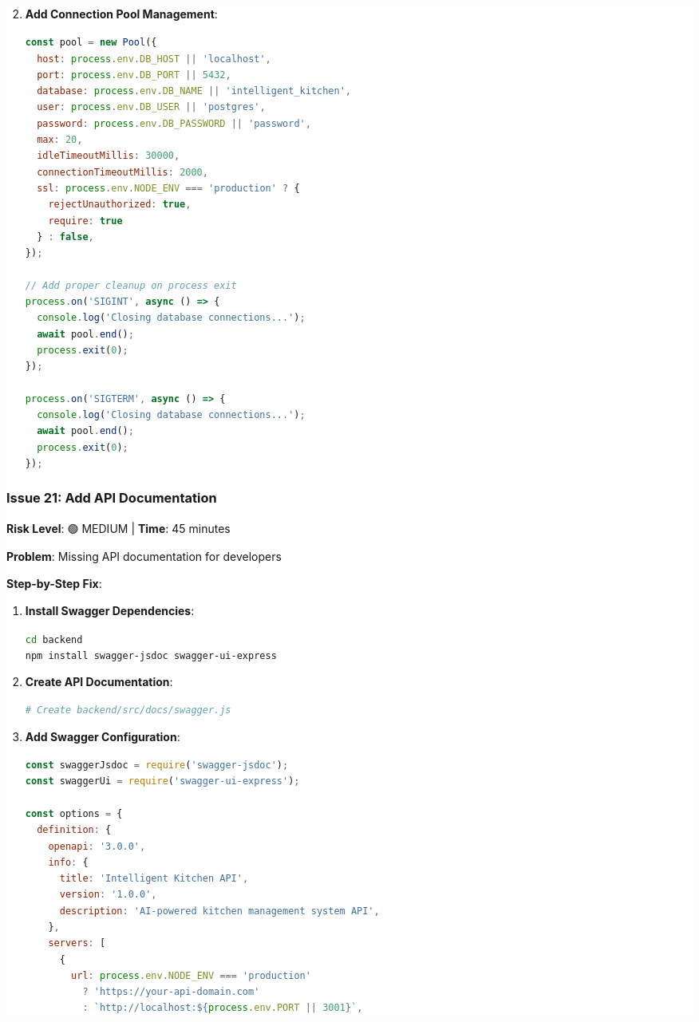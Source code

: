 2. **Add Connection Pool Management**:
   ```javascript
   const pool = new Pool({
     host: process.env.DB_HOST || 'localhost',
     port: process.env.DB_PORT || 5432,
     database: process.env.DB_NAME || 'intelligent_kitchen',
     user: process.env.DB_USER || 'postgres',
     password: process.env.DB_PASSWORD || 'password',
     max: 20,
     idleTimeoutMillis: 30000,
     connectionTimeoutMillis: 2000,
     ssl: process.env.NODE_ENV === 'production' ? {
       rejectUnauthorized: true,
       require: true
     } : false,
   });

   // Add proper cleanup on process exit
   process.on('SIGINT', async () => {
     console.log('Closing database connections...');
     await pool.end();
     process.exit(0);
   });

   process.on('SIGTERM', async () => {
     console.log('Closing database connections...');
     await pool.end();
     process.exit(0);
   });
   ```

### Issue 21: Add API Documentation
**Risk Level**: 🟢 MEDIUM | **Time**: 45 minutes

**Problem**: Missing API documentation for developers

**Step-by-Step Fix**:

1. **Install Swagger Dependencies**:
   ```bash
   cd backend
   npm install swagger-jsdoc swagger-ui-express
   ```

2. **Create API Documentation**:
   ```bash
   # Create backend/src/docs/swagger.js
   ```

3. **Add Swagger Configuration**:
   ```javascript
   const swaggerJsdoc = require('swagger-jsdoc');
   const swaggerUi = require('swagger-ui-express');

   const options = {
     definition: {
       openapi: '3.0.0',
       info: {
         title: 'Intelligent Kitchen API',
         version: '1.0.0',
         description: 'AI-powered kitchen management system API',
       },
       servers: [
         {
           url: process.env.NODE_ENV === 'production' 
             ? 'https://your-api-domain.com' 
             : `http://localhost:${process.env.PORT || 3001}`,
   ```
